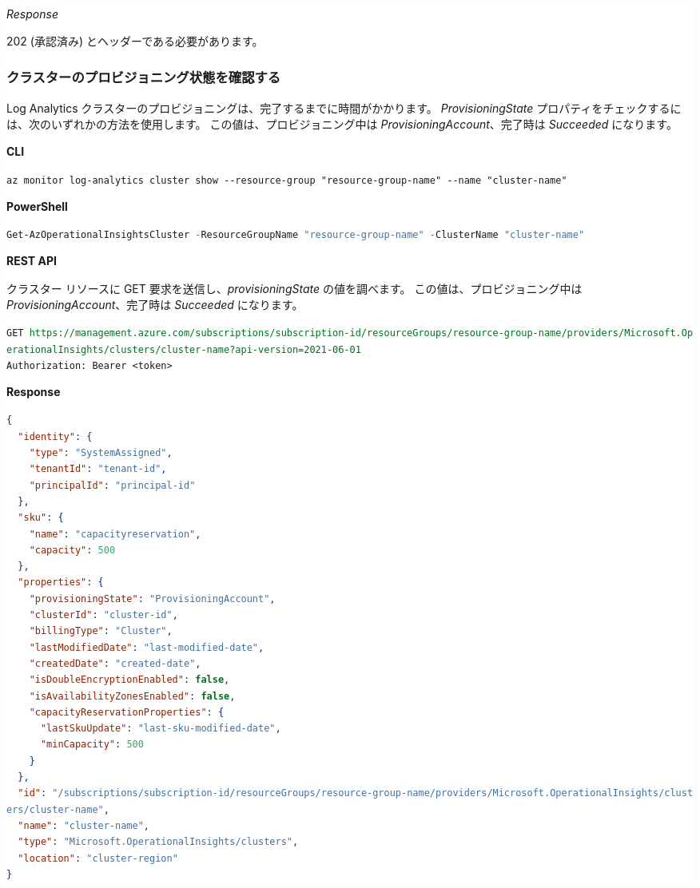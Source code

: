 *Response*

202 (承認済み) とヘッダーである必要があります。

### <a name="check-cluster-provisioning-status"></a>クラスターのプロビジョニング状態を確認する

Log Analytics クラスターのプロビジョニングは、完了するまでに時間がかかります。 *ProvisioningState* プロパティをチェックするには、次のいずれかの方法を使用します。 この値は、プロビジョニング中は *ProvisioningAccount*、完了時は *Succeeded* になります。

**CLI**

```azurecli
az monitor log-analytics cluster show --resource-group "resource-group-name" --name "cluster-name"
```

**PowerShell**

```powershell
Get-AzOperationalInsightsCluster -ResourceGroupName "resource-group-name" -ClusterName "cluster-name"
```
 
**REST API**

クラスター リソースに GET 要求を送信し、*provisioningState* の値を調べます。 この値は、プロビジョニング中は *ProvisioningAccount*、完了時は *Succeeded* になります。

  ```rest
  GET https://management.azure.com/subscriptions/subscription-id/resourceGroups/resource-group-name/providers/Microsoft.OperationalInsights/clusters/cluster-name?api-version=2021-06-01
  Authorization: Bearer <token>
  ```

  **Response**

  ```json
  {
    "identity": {
      "type": "SystemAssigned",
      "tenantId": "tenant-id",
      "principalId": "principal-id"
    },
    "sku": {
      "name": "capacityreservation",
      "capacity": 500
    },
    "properties": {
      "provisioningState": "ProvisioningAccount",
      "clusterId": "cluster-id",
      "billingType": "Cluster",
      "lastModifiedDate": "last-modified-date",
      "createdDate": "created-date",
      "isDoubleEncryptionEnabled": false,
      "isAvailabilityZonesEnabled": false,
      "capacityReservationProperties": {
        "lastSkuUpdate": "last-sku-modified-date",
        "minCapacity": 500
      }
    },
    "id": "/subscriptions/subscription-id/resourceGroups/resource-group-name/providers/Microsoft.OperationalInsights/clusters/cluster-name",
    "name": "cluster-name",
    "type": "Microsoft.OperationalInsights/clusters",
    "location": "cluster-region"
  }
  ```
